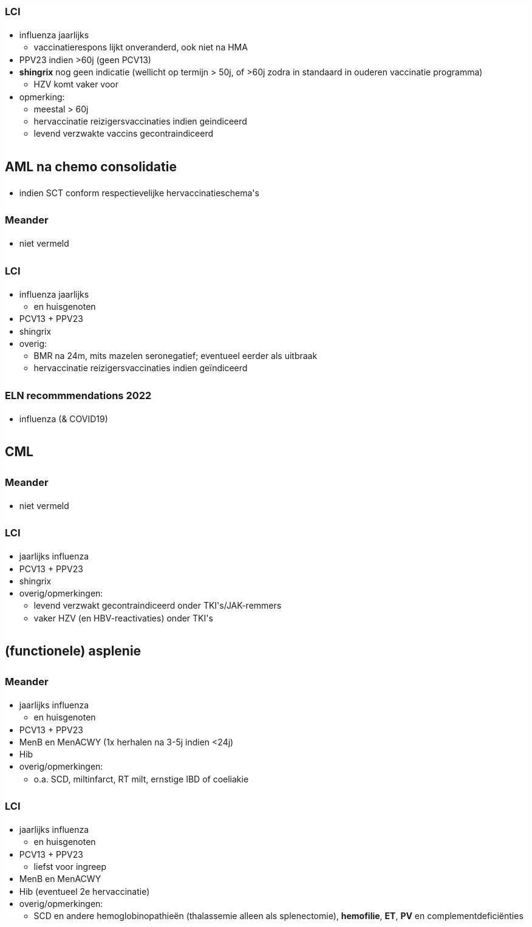 ### LCI
- influenza jaarlijks
	- vaccinatierespons lijkt onveranderd, ook niet na HMA
- PPV23 indien >60j (geen PCV13)
- **shingrix** nog geen indicatie (wellicht op termijn > 50j, of >60j zodra in standaard in ouderen vaccinatie programma)
	- HZV komt vaker voor
- opmerking:
	- meestal > 60j
	- hervaccinatie reizigersvaccinaties indien geindiceerd
	- levend verzwakte vaccins gecontraindiceerd
## AML na chemo consolidatie
- indien SCT conform respectievelijke hervaccinatieschema's
### Meander
- niet vermeld
### LCI
- influenza jaarlijks
	- en huisgenoten
- PCV13 + PPV23
- shingrix
- overig:
	- BMR na 24m, mits mazelen seronegatief; eventueel eerder als uitbraak
	- hervaccinatie reizigersvaccinaties indien geïndiceerd
### ELN recommmendations 2022
- influenza (& COVID19)
## CML
### Meander
- niet vermeld
### LCI
- jaarlijks influenza
- PCV13 + PPV23
- shingrix
- overig/opmerkingen:
	- levend verzwakt gecontraindiceerd onder TKI's/JAK-remmers
	- vaker HZV (en HBV-reactivaties) onder TKI's
## (functionele) asplenie
### Meander
- jaarlijks influenza
	- en huisgenoten
- PCV13 + PPV23
- MenB en MenACWY (1x herhalen na 3-5j indien <24j)
- Hib
- overig/opmerkingen:
	- o.a. SCD, miltinfarct, RT milt, ernstige IBD of coeliakie
### LCI
- jaarlijks influenza
	- en huisgenoten
- PCV13 + PPV23
	- liefst voor ingreep
- MenB en MenACWY
- Hib (eventueel 2e hervaccinatie)
- overig/opmerkingen:
	- SCD en andere hemoglobinopathieën (thalassemie alleen als splenectomie), **hemofilie**, **ET**, **PV** en complementdeficiënties
